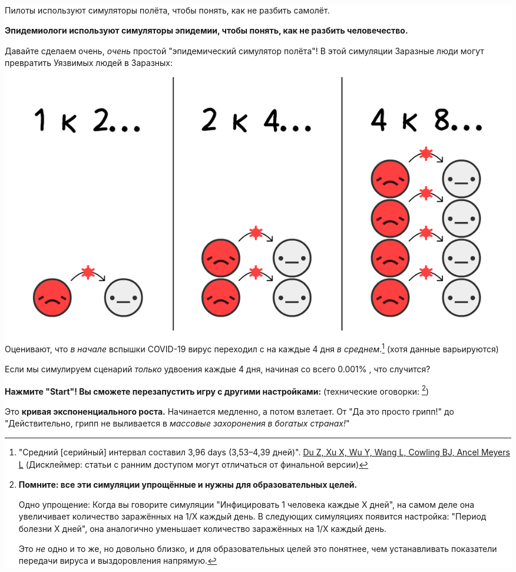 Пилоты используют симуляторы полёта, чтобы понять, как не разбить самолёт.

**Эпидемиологи используют симуляторы эпидемии, чтобы понять, как не разбить человечество.**

Давайте сделаем очень, *очень* простой "эпидемический симулятор полёта"! В этой симуляции <icon i></icon> Заразные люди могут превратить <icon s></icon> Уязвимых людей в <icon i></icon> Заразных:

![](pics/spread.png)

Оценивают, что *в начале* вспышки COVID-19 вирус переходил с <icon i></icon> на <icon s></icon> каждые 4 дня *в среднем*.[^serial_interval] (хотя данные варьируются)

[^serial_interval]: "Средний [серийный] интервал составил 3,96 days (3,53–4,39 дней)". [Du Z, Xu X, Wu Y, Wang L, Cowling BJ, Ancel Meyers L](https://wwwnc.cdc.gov/eid/article/26/6/20-0357_article) (Дисклеймер: статьи с ранним доступом могут отличаться от финальной версии)

Если мы симулируем сценарий *только* удвоения каждые 4 дня, начиная со всего 0.001% <span class="nowrap"><icon i></icon></span>, что случится? 

**Нажмите "Start"! Вы сможете перезапустить игру с другими настройками:** (технические оговорки: [^caveats])

[^caveats]: **Помните: все эти симуляции упрощённые и нужны для образовательных целей.**
    
    Одно упрощение: Когда вы говорите симуляции "Инфицировать 1 человека каждые X дней", на самом деле она увеличивает количество заражённых на 1/X каждый день. В следующих симуляциях появится настройка: "Период болезни X дней", она аналогично уменьшает количество заражённых на 1/X каждый день. 
    
    Это *не* одно и то же, но довольно близко, и для образовательных целей это понятнее, чем устанавливать показатели передачи вируса и выздоровления напрямую.

<div class="sim">
		<iframe src="sim?stage=epi-1" width="800" height="540"></iframe>
</div>

Это **кривая экспоненциального роста.** Начинается медленно, а потом взлетает. От "Да это просто грипп!" до "Действительно, грипп не выливается в *массовые захоронения в богатых странах!*"


[^timestamp]: Эти сноски содержат источники, ссылки или бонусные комментарии. Как здесь!
[^infectiousness]: "Медианный трансмиссивный период составил 9,5 дней." (The median communicable period \[...\] was 9,5 days.) [Hu, Z., Song, C., Xu, C. et al](https://link.springer.com/article/10.1007/s11427-020-1661-4) Да, мы знаем, что "медиана" — это не то же самое, что "среднее", но для образовательного упрощения это достаточно близко.
[^sir]: Для более подробного объяснения модели SIR, смотри [the Institute for Disease Modeling](https://www.idmod.org/docs/hiv/model-sir.html#) и [Wikipedia](https://en.wikipedia.org/wiki/Compartmental_models_in_epidemiology#The_SIR_model)
[^seir]: Больше технических деталей по модели SEIR смотри на [the Institute for Disease Modeling](https://www.idmod.org/docs/hiv/model-seir.html) и [Wikipedia](https://en.wikipedia.org/wiki/Compartmental_models_in_epidemiology#The_SEIR_model)
[^latent]: “Assuming an incubation period distribution of mean 5.2 days from a separate study of early COVID-19 cases, we inferred that infectiousness started from 2.3 days (95% CI, 0.8–3.0 days) before symptom onset” (перевод: Симптомы начинаются на пятый день, а заразным человек становится за 2 дня до этого = заразным человек становится на третий день) [He, X., Lau, E.H.Y., Wu, P. et al.](https://www.nature.com/articles/s41591-020-0869-5)
[^r0_flu]: "The median R value for seasonal influenza was 1.28 (IQR: 1.19–1.37)" [Biggerstaff, M., Cauchemez, S., Reed, C. et al.](https://bmcinfectdis.biomedcentral.com/articles/10.1186/1471-2334-14-480)
[^r0_covid]: "We estimated the basic reproduction number R0 of 2019-nCoV to be around 2.2 (90% high density interval: 1.4–3.8)" [Riou J, Althaus CL.](https://www.ncbi.nlm.nih.gov/pmc/articles/PMC7001239/)
[^r0_wuhan]: "we calculated a median R0 value of 5.7 (95% CI 3.8–8.9)" [Sanche S, Lin YT, Xu C, Romero-Severson E, Hengartner N, Ke R.](https://wwwnc.cdc.gov/eid/article/26/7/20-0282_article)
[^r0_caveats_sim]: В предположении что человек одинаково заразен на протяжении всей болезни. Опять же, мы упрощаем для наглядности.
[^exact_formula]: Вспомним, что R = R<sub>0</sub> × (долю до сих пор возможных при всех принятых мерах и иммунитете заражений). А доля возможных заражений — это 1 - доля *предотвращённых* заражений.
[^icu_covid]: ["Percentage of COVID-19 cases in the United States from February 12 to March 16, 2020 that required intensive care unit (ICU) admission, by age group"](https://www.statista.com/statistics/1105420/covid-icu-admission-rates-us-by-age-group/).
[^icu_us]: "Число кроватей в отделениях интенсивной терапии = 96 596". Из [the Society of Critical Care Medicine](https://sccm.org/Blog/March-2020/United-States-Resource-Availability-for-COVID-19) Население США составляло \~328 миллионов человек в 2019 году. 96 596 к 328 200 000 = около 1 к 3400. 
[^yong]: "Цель такая же, как у других стран: сгладить кривую, растягивая заражение на начальной стадии. Как следствие, у населения выработается коллективный иммунитет; Это побочный эффект, а не цель. [...] План действия правительства, доступный онлайн, вообще не упоминает коллективный иммунитет" (He says that the actual goal is the same as that of other countries: flatten the curve by staggering the onset of infections. As a consequence, the nation may achieve herd immunity; it’s a side effect, not an aim. [...] The government’s actual coronavirus action plan, available online, doesn’t mention herd immunity at all.)
[^handwashing]: "Все 8 доступных исследований сообщают, что мытьё рук снижает риск респираторных инфекций, но оценивают уменьшение риска по-разному, от 6 до 44%. Усреднённое значение составляет 24%, 90-процентный доверительный интервал — 6-40%." (All eight eligible studies reported that handwashing lowered risks of respiratory infection, with risk reductions ranging from 6% to 44% [pooled value 24% (95% CI 6–40%)].) 
[^london]: "Мы обнаружили уменьшение в среднем числе контактов на человека в 73%. Этого должно быть достаточно для уменьшения R<sub>0</sub> со значения 2,6 до карантина до 0,62 (0,37 — 0,89)." (We found a 73% reduction in the average daily number of contacts observed per participant. This would be sufficient to reduce R0 from a value from 2,6 before the lockdown to 0,62 (0,37 - 0,89) during the lockdown.) Для простоты мы округлили это число до 70%.  [Jarvis and Zandvoort et al](https://cmmid.github.io/topics/covid19/comix-impact-of-physical-distance-measures-on-transmission-in-the-UK.html)
[^log_caveat]: Это искажение ушло бы, если бы мы изображали R на логарифмической шкале, но тогда нам пришлось бы объяснять *логарифмическую шкалу.* 
[^lockdown_harvard]: "В отсутствие других воздействий, главная метрика успеха социального дистанцирования — это заполненность реанимационных отделений. Чтобы её избежать, постоянный или прерывистый карантин может быть необходим до 2022 года." (Absent other interventions, a key metric for the success of social distancing is whether critical care capacities are exceeded. To avoid this, prolonged or intermittent social distancing may be necessary into 2022.) [Kissler and Tedijanto et al](https://science.sciencemag.org/content/early/2020/04/14/science.abb5793)
[^loneliness]: Смотри [Рисунок 6 из работы Holt-Lunstad & Smith 2010](https://journals.sagepub.com/doi/abs/10.1177/1745691614568352). 
[^timeline]: **В среднем 3 дня до заразности:** "Assuming an incubation period distribution of mean 5.2 days from a separate study of early COVID-19 cases, we inferred that infectiousness started from 2.3 days (95% CI, 0.8–3.0 days) before symptom onset" (перевод: Симптомы начинаются на пятый день, а заразным человек становится за 2 дня до этого = заразным человек становится на третий день) [He, X., Lau, E.H.Y., Wu, P. et al.](https://www.nature.com/articles/s41591-020-0869-5)
[^pre_symp]: "По нашим оценкам, 44% (при 95%-ом доверительном интервале 25-69%) заражений произошло во время предсимптоматической стадии." (We estimated that 44% (95% confidence interval, 25–69%) of secondary cases were infected during the index cases’ presymptomatic stage) [He, X., Lau, E.H.Y., Wu, P. et al](https://www.nature.com/articles/s41591-020-0869-5)
[^ebola]: "Отслеживание контактов в Либерии оказалось ключевым методом и представляет собой один из крупнейших примеров отслеживания контактов во время эпидемии в истории." (Contact tracing was a critical intervention in Liberia and represented one of the largest contact tracing efforts during an epidemic in history.) [Swanson KC, Altare C, Wesseh CS, et al.](https://www.ncbi.nlm.nih.gov/pmc/articles/PMC6152989/)
[^USSR]: "Контакты больного были отслежены с момента его попадания на рейс «Аэрофлота» из Дели до последних дней. Были поимённо установлены не только друзья и знакомые, с которыми он был в контакте, но и таможенники встречавшей его смены, таксист, который вёз его домой, участковый врач и работники поликлиники. Одного из знакомых Кокорекина, отправившегося в Париж, решили снять с рейса «Аэрофлота», когда самолёт был в воздухе. Самолёт развернули, а опасного пассажира и всех, кто был на борту, отправили в карантин." [Ликвидация вспышки оспы в Москве 1959—1960](https://ru.wikipedia.org/wiki/Ликвидация_вспышки_оспы_в_Москве_1959—1960)
[^tcn]: [Temporary Contact Numbers, безопасный децентрализованный протокол отслеживания контактов](https://github.com/TCNCoalition/TCN#tcn-protocol)
[^pact]: [PACT: Private Automated Contact Tracing](https://pact.mit.edu/)
[^gapple]: [Apple и Google объединились в вопросе отслеживания контактов ради борьбы с COVID-19](https://www.apple.com/ca/newsroom/2020/04/apple-and-google-partner-on-covid-19-contact-tracing-technology/). Причём они не создают *свои* приложения, а просто создают системы, которые будут *поддерживать* эти приложения.
[^rant]: Многие новостные репортажи — а если честно, и многие научные работы — не делают различия между "случаями, в которых не оказалось симптомов, когда мы их тестировали" (предсимптоматическими) и "случаями, в которых симтпомы *вообще* не проявились" (настоящие асимптоматические). Единственный способ их отличить — продолжать наблюдения за случаями дольше. 
[^oxford]: Из того же Оксфордского исследования, которое порекомендовало использовать приложения для борьбы с COVID-19: [Luca Ferretti & Chris Wymant et al](https://science.sciencemag.org/content/early/2020/04/09/science.abb6936/tab-figures-data) См. рис. 2. В предположении, что R<sub>0</sub> = 2,0, они обнаружили, что: 
[^incoming]: "Никакая из представляенных хирургических масок не фильтрует и не прилегает к лицу достаточно хорошо, чтобы считаться средством респираторной защиты" (None of these surgical masks exhibited adequate filter performance and facial fit characteristics to be considered respiratory protection devices.) [Tara Oberg & Lisa M. Brosseau](https://www.sciencedirect.com/science/article/pii/S0196655307007742)
[^outgoing]: "Сокращение на 70% числа копий в аэрозоле, которое мы увидели, вкупе с почти полным исчезновением крупных капель, продемострированным в статье Джонсона, Дрюса, Бёрча и Грейсона, позволяет предположить, что хирургические маски, надетые на инфицированного человека, могут оказывать клинически значимый эффект на передачу заболевания." (The overall 3.4 fold reduction [70% reduction] in aerosol copy numbers we observed combined with a nearly complete elimination of large droplet spray demonstrated by Johnson et al. suggests that surgical masks worn by infected persons could have a clinically significant impact on transmission.) [Milton DK, Fabian MP, Cowling BJ, Grantham ML, McDevitt JJ](https://www.ncbi.nlm.nih.gov/pmc/articles/PMC3591312/)
[^homemade]: [Davies, A., Thompson, K., Giri, K., Kafatos, G., Walker, J., & Bennett, A](https://www.cambridge.org/core/journals/disaster-medicine-and-public-health-preparedness/article/testing-the-efficacy-of-homemade-masks-would-they-protect-in-an-influenza-pandemic/0921A05A69A9419C862FA2F35F819D55) Смотри таблицу 1: хлопковая футболка обладает 2/3 фильтрующей способностью хирургической маски в опытах на двух аэрозолях. 
[^replication]: Любой учёный, кто читает последнее предложение, вероятно смеётся сквозь слёзы прямо сейчас. Смотри [p-hacking](https://en.wikipedia.org/wiki/Data_dredging) [the replication crisis](https://en.wikipedia.org/wiki/Replication_crisis))
[^precautionary]: "Настало время применить принцип предосторожности" (It is time to apply the precautionary principle) [Trisha Greenhalgh et al \[PDF\]](https://www.bmj.com/content/bmj/369/bmj.m1435.full.pdf)
[^mask_args]: **"Мы должны сохранить резервные запасы для больниц!"** *"Полностью согласны",* но это скорее спор по поводу увеличения производства масок, не об их рачительном испольовании. Пока суть да дело, можно делать маски из ткани. 
[^heat]: "Повышение температуры на один градус по Цельсию [...] понижает R на 0,0225" и "Среднее значение R в этих 100 городах составляет 1,83" 0,0225 ÷ 1,83 = \~1,2%. [Wang, Jingyuan and Tang, Ke and Feng, Kai and Lv, Weifeng](https://papers.ssrn.com/sol3/Papers.cfm?abstract_id=3551767)
[^nyc_heat]: In 2019 at Central Park, hottest month (July) was 79.6°F, coldest month (Jan) was 32.5°F. Difference is 47.1°F, or ~26°C. [PDF from Weather.gov](https://www.weather.gov/media/okx/Climate/CentralPark/monthlyannualtemp.pdf)
[^SARS_immunity]: "SARS-специфические антитела поддерживались на протяжении 2 лет [...] Значит, SARS пациенты могут заразиться повторно после 3 лет после начального заражения." (SARS-specific antibodies were maintained for an average of 2 years [...] Thus, SARS patients might be susceptible to reinfection ≥3 years after initial exposure.) [Wu LP, Wang NC, Chang YH, et al.](https://www.ncbi.nlm.nih.gov/pmc/articles/PMC2851497/). "К сожалению", мы никогда не узнаем сколько продлился бы иммунитет от SARS, поскольку мы довольно быстро искоренили его.
[^cold_immunity]: "Мы не обнаружили существенной разницы между вероятностью срабатывания теста хотя бы однажды и вероятность возвращения для бета-коронавирусов HKU1 и OC43 на 34 неделе после первого заражения." (We found no significant difference between the probability of testing positive at least once and the probability of a recurrence for the beta-coronaviruses HKU1 and OC43 at 34 weeks after enrollment/first infection.) [Marta Galanti & Jeffrey Shaman (PDF)](http://www.columbia.edu/~jls106/galanti_shaman_ms_supp.pdf)
[^unclear]: "Пока человек только поборол вирус, его частицы могут оставаться в организме. Они не могут привести к инфекции, но могут вызвать срабатывание теста." (Once a person fights off a virus, viral particles tend to linger for some time. These cannot cause infections, but they can trigger a positive test.) [from STAT News by Andrew Joseph](https://www.statnews.com/2020/04/20/everything-we-know-about-coronavirus-immunity-and-antibodies-and-plenty-we-still-dont/)
[^monkeys]: Из [Bao et al.](https://www.biorxiv.org/content/10.1101/2020.03.13.990226v1.abstract) *Дисклеймер: Эта статья является препринтом и не была подвержена рецензированию.* Мы обращаем ваше внимание, что они проверяли повторное заражение только через 28 дней. 
[^vax_enough]: "Когда изобретут вакцину от коронавируса, сможем ли мы произвести её в достаточном количестве?" (If a coronavirus vaccine arrives, can the world make enough?) [by Roxanne Khamsi, on Nature](https://www.nature.com/articles/d41586-020-01063-8)
[^vax_safe]: "Не стоит в спешке выпусать вакцины от COVID-19 без достаточных гарантий безопасности." (Don’t rush to deploy COVID-19 vaccines and drugs without sufficient safety guarantees) [by Shibo Jiang, on Nature](https://www.nature.com/articles/d41586-020-00751-9)
[^dry_land]: Метафора с поиском земли [Marc Lipsitch & Yonatan Grad, на STAT News](https://www.statnews.com/2020/04/01/navigating-covid-19-pandemic/)